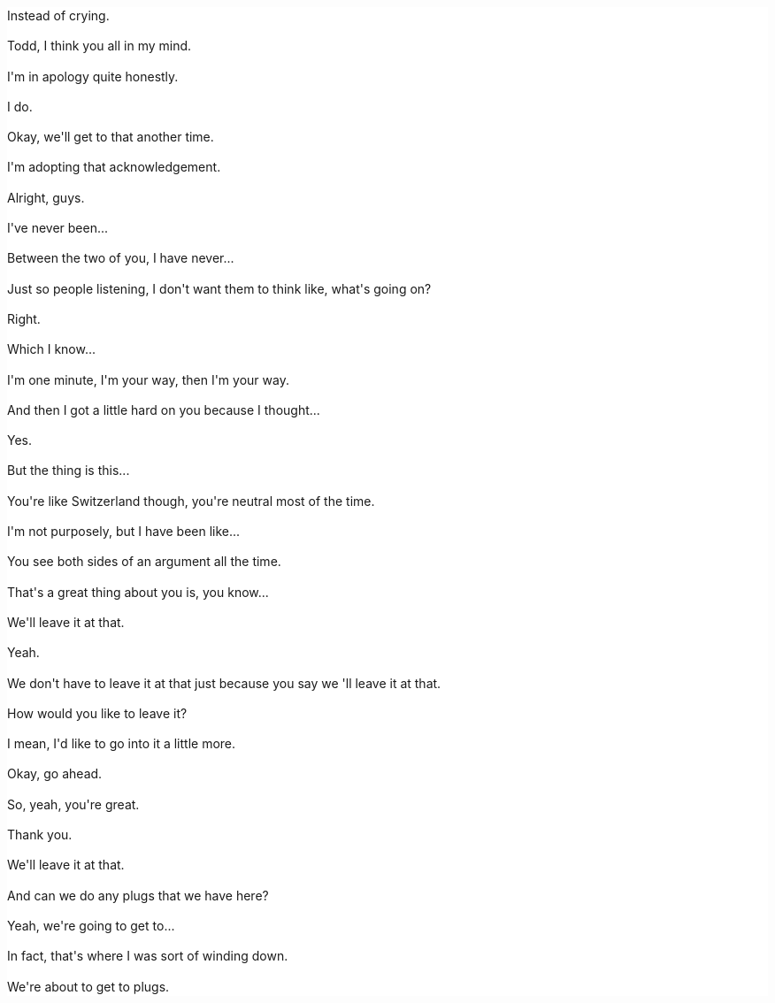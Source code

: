 Instead of crying.

Todd, I think you all in my mind.

I'm in apology quite honestly.

I do.

Okay, we'll get to that another time.

I'm adopting that acknowledgement.

Alright, guys.

I've never been...

Between the two of you, I have never...

Just so people listening, I don't want them to think like, what's going on?

Right.

Which I know...

I'm one minute, I'm your way, then I'm your way.

And then I got a little hard on you because I thought...

Yes.

But the thing is this...

You're like Switzerland though, you're neutral most of the time.

I'm not purposely, but I have been like...

You see both sides of an argument all the time.

That's a great thing about you is, you know...

We'll leave it at that.

Yeah.

We don't have to leave it at that just because you say we 'll leave it at that.

How would you like to leave it?

I mean, I'd like to go into it a little more.

Okay, go ahead.

So, yeah, you're great.

Thank you.

We'll leave it at that.

And can we do any plugs that we have here?

Yeah, we're going to get to...

In fact, that's where I was sort of winding down.

We're about to get to plugs.
